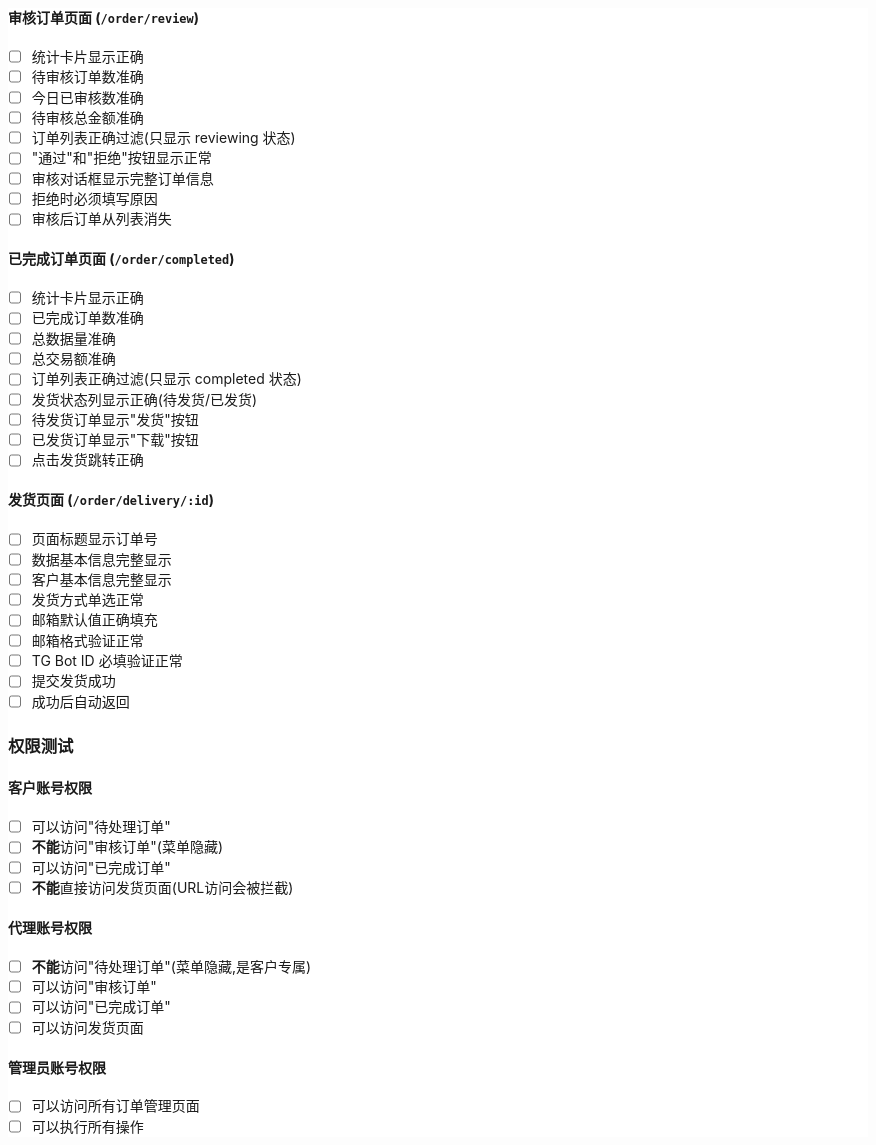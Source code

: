 #### 审核订单页面 (`/order/review`)
- [ ] 统计卡片显示正确
- [ ] 待审核订单数准确
- [ ] 今日已审核数准确
- [ ] 待审核总金额准确
- [ ] 订单列表正确过滤(只显示 reviewing 状态)
- [ ] "通过"和"拒绝"按钮显示正常
- [ ] 审核对话框显示完整订单信息
- [ ] 拒绝时必须填写原因
- [ ] 审核后订单从列表消失

#### 已完成订单页面 (`/order/completed`)
- [ ] 统计卡片显示正确
- [ ] 已完成订单数准确
- [ ] 总数据量准确
- [ ] 总交易额准确
- [ ] 订单列表正确过滤(只显示 completed 状态)
- [ ] 发货状态列显示正确(待发货/已发货)
- [ ] 待发货订单显示"发货"按钮
- [ ] 已发货订单显示"下载"按钮
- [ ] 点击发货跳转正确

#### 发货页面 (`/order/delivery/:id`)
- [ ] 页面标题显示订单号
- [ ] 数据基本信息完整显示
- [ ] 客户基本信息完整显示
- [ ] 发货方式单选正常
- [ ] 邮箱默认值正确填充
- [ ] 邮箱格式验证正常
- [ ] TG Bot ID 必填验证正常
- [ ] 提交发货成功
- [ ] 成功后自动返回

### 权限测试

#### 客户账号权限
- [ ] 可以访问"待处理订单"
- [ ] **不能**访问"审核订单"(菜单隐藏)
- [ ] 可以访问"已完成订单"
- [ ] **不能**直接访问发货页面(URL访问会被拦截)

#### 代理账号权限
- [ ] **不能**访问"待处理订单"(菜单隐藏,是客户专属)
- [ ] 可以访问"审核订单"
- [ ] 可以访问"已完成订单"
- [ ] 可以访问发货页面

#### 管理员账号权限
- [ ] 可以访问所有订单管理页面
- [ ] 可以执行所有操作
